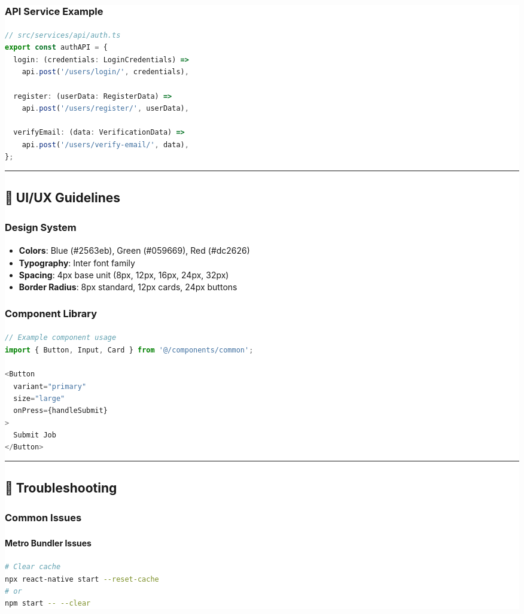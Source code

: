 ```typescript
```

### API Service Example
```typescript
// src/services/api/auth.ts
export const authAPI = {
  login: (credentials: LoginCredentials) => 
    api.post('/users/login/', credentials),
  
  register: (userData: RegisterData) => 
    api.post('/users/register/', userData),
  
  verifyEmail: (data: VerificationData) => 
    api.post('/users/verify-email/', data),
};
```

---

## 🎨 UI/UX Guidelines

### Design System
- **Colors**: Blue (#2563eb), Green (#059669), Red (#dc2626)
- **Typography**: Inter font family
- **Spacing**: 4px base unit (8px, 12px, 16px, 24px, 32px)
- **Border Radius**: 8px standard, 12px cards, 24px buttons

### Component Library
```typescript
// Example component usage
import { Button, Input, Card } from '@/components/common';

<Button 
  variant="primary" 
  size="large" 
  onPress={handleSubmit}
>
  Submit Job
</Button>
```

---

## 🔧 Troubleshooting

### Common Issues

#### Metro Bundler Issues
```bash
# Clear cache
npx react-native start --reset-cache
# or
npm start -- --clear
```
